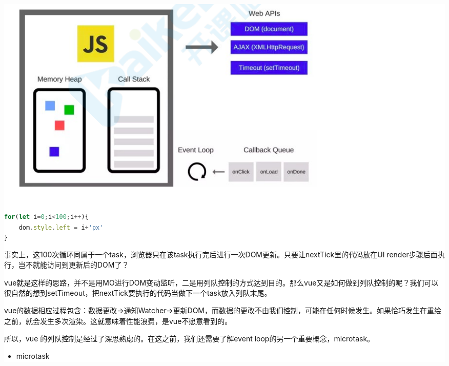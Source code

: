 ![avatar](../img/vue3.jpg)


```js
for(let i=0;i<100;i++){
	dom.style.left = i+'px'
}
```

事实上，这100次循环同属于一个task，浏览器只在该task执行完后进行一次DOM更新。只要让nextTick里的代码放在UI render步骤后面执行，岂不就能访问到更新后的DOM了？

vue就是这样的思路，并不是用MO进行DOM变动监听，二是用列队控制的方式达到目的。那么vue又是如何做到列队控制的呢？我们可以很自然的想到setTimeout，把nextTick要执行的代码当做下一个task放入列队末尾。

vue的数据相应过程包含：数据更改->通知Watcher->更新DOM，而数据的更改不由我们控制，可能在任何时候发生。如果恰巧发生在重绘之前，就会发生多次渲染。这就意味着性能浪费，是vue不愿意看到的。

所以，vue 的列队控制是经过了深思熟虑的。在这之前，我们还需要了解event loop的另一个重要概念，microtask。

* microtask



